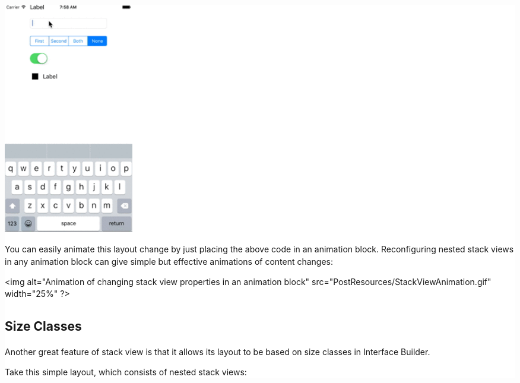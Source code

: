 <img alt="Animation of dynamic screen in action" src="PostResources/Dynamic.gif" width="25%" />

You can easily animate this layout change by just placing the above code in an animation block. Reconfiguring nested stack views in any animation block can give simple but effective animations of content changes:

<img alt="Animation of changing stack view properties in an animation block" src="PostResources/StackViewAnimation.gif" width="25%" ?>

## Size Classes

Another great feature of stack view is that it allows its layout to be based on size classes in Interface Builder.

Take this simple layout, which consists of nested stack views:
